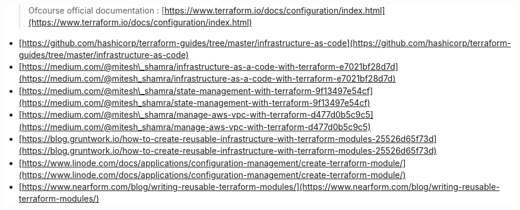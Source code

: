 > Ofcourse official documentation : [https://www.terraform.io/docs/configuration/index.html](https://www.terraform.io/docs/configuration/index.html)

* [https://github.com/hashicorp/terraform-guides/tree/master/infrastructure-as-code](https://github.com/hashicorp/terraform-guides/tree/master/infrastructure-as-code)
* [https://medium.com/@mitesh\_shamra/infrastructure-as-a-code-with-terraform-e7021bf28d7d](https://medium.com/@mitesh_shamra/infrastructure-as-a-code-with-terraform-e7021bf28d7d)
* [https://medium.com/@mitesh\_shamra/state-management-with-terraform-9f13497e54cf](https://medium.com/@mitesh_shamra/state-management-with-terraform-9f13497e54cf)
* [https://medium.com/@mitesh\_shamra/manage-aws-vpc-with-terraform-d477d0b5c9c5](https://medium.com/@mitesh_shamra/manage-aws-vpc-with-terraform-d477d0b5c9c5)
* [https://blog.gruntwork.io/how-to-create-reusable-infrastructure-with-terraform-modules-25526d65f73d](https://blog.gruntwork.io/how-to-create-reusable-infrastructure-with-terraform-modules-25526d65f73d)
* [https://www.linode.com/docs/applications/configuration-management/create-terraform-module/](https://www.linode.com/docs/applications/configuration-management/create-terraform-module/)
* [https://www.nearform.com/blog/writing-reusable-terraform-modules/](https://www.nearform.com/blog/writing-reusable-terraform-modules/)

